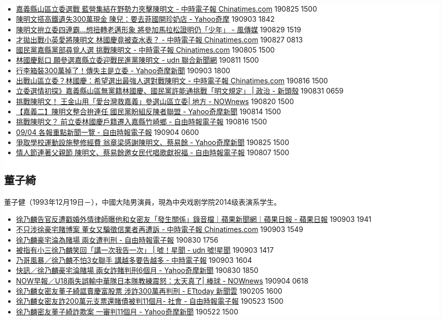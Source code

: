 - [嘉義縣山區立委選戰 藍營集結在野勢力夾擊陳明文 - 中時電子報 Chinatimes.com](https://www.chinatimes.com/realtimenews/20190825001993-260407 "嘉義縣山區立委選戰 藍營集結在野勢力夾擊陳明文 - 中時電子報 Chinatimes.com") 190825 1500
- [陳明文搭高鐵遺失300萬現金 陳兒：要去菲國開珍奶店 - Yahoo奇摩](https://tw.mobi.yahoo.com/news/%E9%99%B3%E6%98%8E%E6%96%87%E6%90%AD%E9%AB%98%E9%90%B5%E9%81%BA%E5%A4%B1300%E8%90%AC%E7%8F%BE%E9%87%91-%E9%99%B3%E5%85%92-%E8%A6%81%E5%8E%BB%E8%8F%B2%E5%9C%8B%E9%96%8B%E7%8F%8D%E5%A5%B6%E5%BA%97-104223870.html "陳明文搭高鐵遺失300萬現金 陳兒：要去菲國開珍奶店 - Yahoo奇摩") 190903 1842
- [陳明文拚立委四連霸…想扭轉老邁形象 將參加馬拉松證明仍「少年」 - 風傳媒](https://www.storm.mg/article/1648187 "陳明文拚立委四連霸…想扭轉老邁形象 將參加馬拉松證明仍「少年」 - 風傳媒") 190829 1519
- [才拋出戰小英愛將陳明文 林國慶竟被查水表？ - 中時電子報 Chinatimes.com](https://www.chinatimes.com/realtimenews/20190827001029-260407 "才拋出戰小英愛將陳明文 林國慶竟被查水表？ - 中時電子報 Chinatimes.com") 190827 0813
- [國民黨嘉縣黨部尋覓人選 挑戰陳明文 - 中時電子報 Chinatimes.com](https://www.chinatimes.com/realtimenews/20190805003302-260407 "國民黨嘉縣黨部尋覓人選 挑戰陳明文 - 中時電子報 Chinatimes.com") 190805 1500
- [林國慶鬆口 願參選嘉縣立委迎戰民進黨陳明文 - udn 聯合新聞網](https://udn.com/news/story/6656/3982031 "林國慶鬆口 願參選嘉縣立委迎戰民進黨陳明文 - udn 聯合新聞網") 190811 1500
- [行李箱裝300萬掉了！傳失主是立委 - Yahoo奇摩新聞](https://tw.news.yahoo.com/%E8%A1%8C%E6%9D%8E%E7%AE%B1%E8%A3%9D300%E8%90%AC%E6%8E%89%E4%BA%86-%E5%82%B3%E5%A4%B1%E4%B8%BB%E6%98%AF%E7%AB%8B%E5%A7%94-100011532.html "行李箱裝300萬掉了！傳失主是立委 - Yahoo奇摩新聞") 190903 1800
- [出戰山區立委？林國慶：希望選出最強人選對戰陳明文 - 中時電子報 Chinatimes.com](https://www.chinatimes.com/realtimenews/20190816003301-260407 "出戰山區立委？林國慶：希望選出最強人選對戰陳明文 - 中時電子報 Chinatimes.com") 190816 1500
- [立委選情初探》嘉義縣山區無黨籍林國慶、國民黨許能通挑戰「明文規定」 | 政治 - 新頭殼](https://newtalk.tw/news/view/2019-08-31/292216 "立委選情初探》嘉義縣山區無黨籍林國慶、國民黨許能通挑戰「明文規定」 | 政治 - 新頭殼") 190831 0659
- [挑戰陳明文！ 王金山用「愛台灣救嘉義」參選山區立委| 地方 - NOWnews](https://www.nownews.com/news/20190820/3577578/ "挑戰陳明文！ 王金山用「愛台灣救嘉義」參選山區立委| 地方 - NOWnews") 190820 1500
- [【嘉義二】陳明文整合拚連任 國民黨盼組反陳者聯盟 - Yahoo奇摩新聞](https://tw.news.yahoo.com/%E5%98%89%E7%BE%A9%E4%BA%8C-%E9%99%B3%E6%98%8E%E6%96%87%E6%95%B4%E5%90%88%E6%8B%9A%E9%80%A3%E4%BB%BB-%E5%9C%8B%E6%B0%91%E9%BB%A8%E7%9B%BC%E7%B5%84%E5%8F%8D%E9%99%B3%E8%80%85%E8%81%AF%E7%9B%9F-093711667.html "【嘉義二】陳明文整合拚連任 國民黨盼組反陳者聯盟 - Yahoo奇摩新聞") 190814 1500
- [挑戰陳明文？ 前立委林國慶戶籍遷入嘉縣竹崎鄉 - 自由時報電子報](https://m.ltn.com.tw/news/politics/breakingnews/2886427 "挑戰陳明文？ 前立委林國慶戶籍遷入嘉縣竹崎鄉 - 自由時報電子報") 190816 1500
- [09/04 各報重點新聞一覽 - 自由時報電子報](https://m.ltn.com.tw/news/life/breakingnews/2905109 "09/04 各報重點新聞一覽 - 自由時報電子報") 190904 0600
- [爭取學校運動設施整修經費 翁章梁感謝陳明文、蔡易餘 - Yahoo奇摩新聞](https://tw.news.yahoo.com/%E7%88%AD%E5%8F%96%E5%AD%B8%E6%A0%A1%E9%81%8B%E5%8B%95%E8%A8%AD%E6%96%BD%E6%95%B4%E4%BF%AE%E7%B6%93%E8%B2%BB-%E7%BF%81%E7%AB%A0%E6%A2%81%E6%84%9F%E8%AC%9D%E9%99%B3%E6%98%8E%E6%96%87-%E8%94%A1%E6%98%93%E9%A4%98-161556026.html "爭取學校運動設施整修經費 翁章梁感謝陳明文、蔡易餘 - Yahoo奇摩新聞") 190825 1500
- [情人節連著父親節 陳明文、蔡易餘邀女民代唱歌獻祝福 - 自由時報電子報](https://m.ltn.com.tw/news/life/breakingnews/2877076 "情人節連著父親節 陳明文、蔡易餘邀女民代唱歌獻祝福 - 自由時報電子報") 190807 1500

## 董子綺

董子健（1993年12月19日－），中國大陆男演員，現為中央戏剧学院2014级表演系学生。
- [徐乃麟告官反遭戳婚外情律師曝他和女密友「發生關係」錄音檔｜蘋果新聞網｜蘋果日報 - 蘋果日報](https://tw.appledaily.com/new/realtime/20190903/1627150/ "徐乃麟告官反遭戳婚外情律師曝他和女密友「發生關係」錄音檔｜蘋果新聞網｜蘋果日報 - 蘋果日報") 190903 1941
- [不只涉徐豪宅賭博案 董女又騙徵信業者再遭訴 - 中時電子報 Chinatimes.com](https://www.chinatimes.com/realtimenews/20190903002921-260402 "不只涉徐豪宅賭博案 董女又騙徵信業者再遭訴 - 中時電子報 Chinatimes.com") 190903 1549
- [徐乃麟豪宅淪為賭場 兩女遭判刑 - 自由時報電子報](https://news.ltn.com.tw/news/society/breakingnews/2901215 "徐乃麟豪宅淪為賭場 兩女遭判刑 - 自由時報電子報") 190830 1756
- [被指有小三徐乃麟笑回「講一次我告一次」 | 噓！星聞 - udn 噓!星聞](https://stars.udn.com/star/story/10091/4026067 "被指有小三徐乃麟笑回「講一次我告一次」 | 噓！星聞 - udn 噓!星聞") 190903 1417
- [乃哥風暴／徐乃麟不怕3女聯手 講越多要告越多 - 中時電子報](https://www.chinatimes.com/realtimenews/20190903002687-260404 "乃哥風暴／徐乃麟不怕3女聯手 講越多要告越多 - 中時電子報") 190903 1604
- [快訊／徐乃麟豪宅淪賭場 兩女詐賭判刑6個月 - Yahoo奇摩新聞](https://tw.news.yahoo.com/%E5%BF%AB%E8%A8%8A-%E5%BE%90%E4%B9%83%E9%BA%9F%E8%B1%AA%E5%AE%85%E6%B7%AA%E8%B3%AD%E5%A0%B4-%E5%85%A9%E5%A5%B3%E8%A9%90%E8%B3%AD%E5%88%A4%E5%88%916%E5%80%8B%E6%9C%88-105005494.html "快訊／徐乃麟豪宅淪賭場 兩女詐賭判刑6個月 - Yahoo奇摩新聞") 190830 1850
- [NOW早報／U18兩失誤輸中華隊日本隊教練震怒：太天真了| 棒球 - NOWnews](https://www.nownews.com/news/20190904/3609250/ "NOW早報／U18兩失誤輸中華隊日本隊教練震怒：太天真了| 棒球 - NOWnews") 190904 0618
- [徐乃麟女密友董子綺誆賣慶富股票 涉詐300萬再判刑 - ETtoday 新聞雲](https://www.ettoday.net/news/20190205/1371678.htm "徐乃麟女密友董子綺誆賣慶富股票 涉詐300萬再判刑 - ETtoday 新聞雲") 190205 1600
- [徐乃麟女密友詐200萬元支票還賭債被判11個月- 社會 - 自由時報電子報](https://news.ltn.com.tw/news/society/breakingnews/2799279 "徐乃麟女密友詐200萬元支票還賭債被判11個月- 社會 - 自由時報電子報") 190523 1500
- [徐乃麟密友董子綺詐欺案 一審判11個月 - Yahoo奇摩新聞](https://tw.news.yahoo.com/%E5%BE%90%E4%B9%83%E9%BA%9F%E5%AF%86%E5%8F%8B%E8%91%A3%E5%AD%90%E7%B6%BA%E8%A9%90%E6%AC%BA%E6%A1%88-%E5%AF%A9%E5%88%A411%E5%80%8B%E6%9C%88-041021077.html "徐乃麟密友董子綺詐欺案 一審判11個月 - Yahoo奇摩新聞") 190522 1500